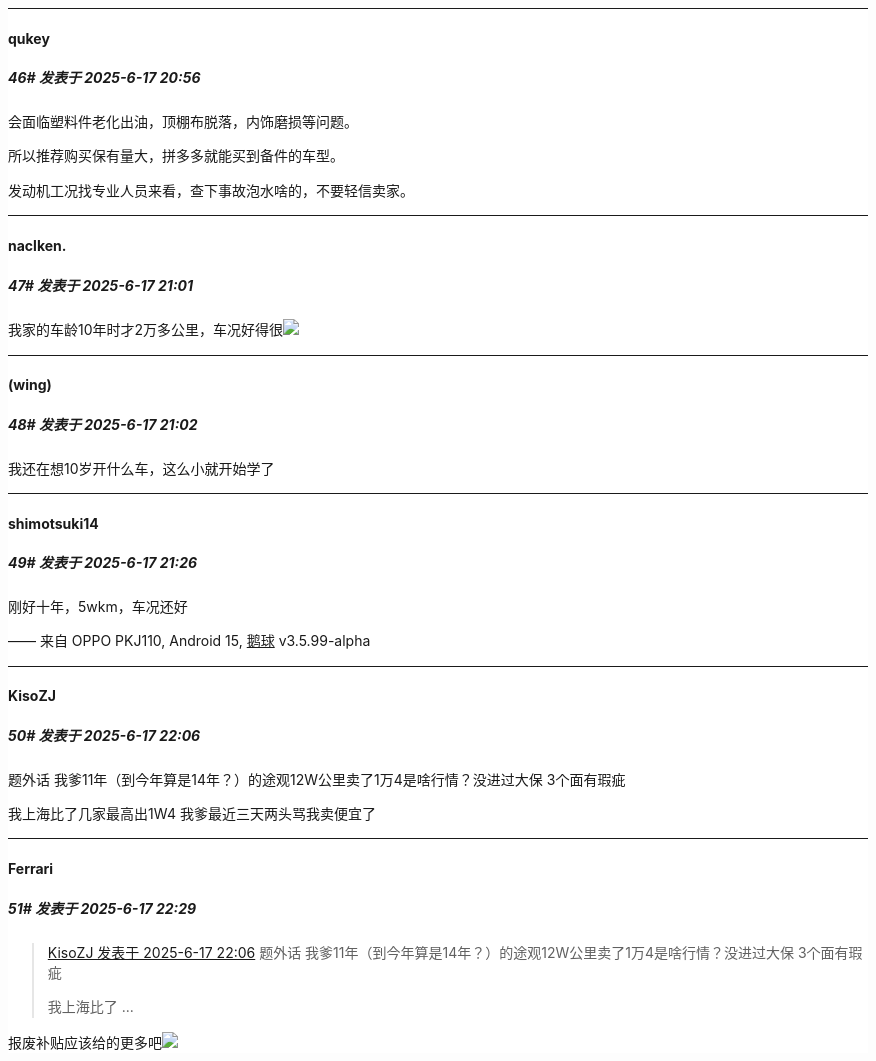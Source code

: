 *****

####  qukey  
##### 46#       发表于 2025-6-17 20:56

会面临塑料件老化出油，顶棚布脱落，内饰磨损等问题。

所以推荐购买保有量大，拼多多就能买到备件的车型。

发动机工况找专业人员来看，查下事故泡水啥的，不要轻信卖家。


*****

####  naclken.  
##### 47#       发表于 2025-6-17 21:01

我家的车龄10年时才2万多公里，车况好得很<img src="https://static.stage1st.com/image/smiley/face2017/067.png" referrerpolicy="no-referrer">

*****

####  (wing)  
##### 48#       发表于 2025-6-17 21:02

我还在想10岁开什么车，这么小就开始学了


*****

####  shimotsuki14  
##### 49#       发表于 2025-6-17 21:26

刚好十年，5wkm，车况还好

—— 来自 OPPO PKJ110, Android 15, [鹅球](https://www.pgyer.com/xfPejhuq) v3.5.99-alpha


*****

####  KisoZJ  
##### 50#       发表于 2025-6-17 22:06

题外话 我爹11年（到今年算是14年？）的途观12W公里卖了1万4是啥行情？没进过大保 3个面有瑕疵

我上海比了几家最高出1W4 我爹最近三天两头骂我卖便宜了


*****

####  Ferrari  
##### 51#       发表于 2025-6-17 22:29

<blockquote><a href="httphttps://stage1st.com/2b/forum.php?mod=redirect&amp;goto=findpost&amp;pid=67955951&amp;ptid=2254104" target="_blank">KisoZJ 发表于 2025-6-17 22:06</a>
题外话 我爹11年（到今年算是14年？）的途观12W公里卖了1万4是啥行情？没进过大保 3个面有瑕疵

我上海比了 ...</blockquote>
报废补贴应该给的更多吧<img src="https://static.stage1st.com/image/smiley/face2017/002.png" referrerpolicy="no-referrer">
